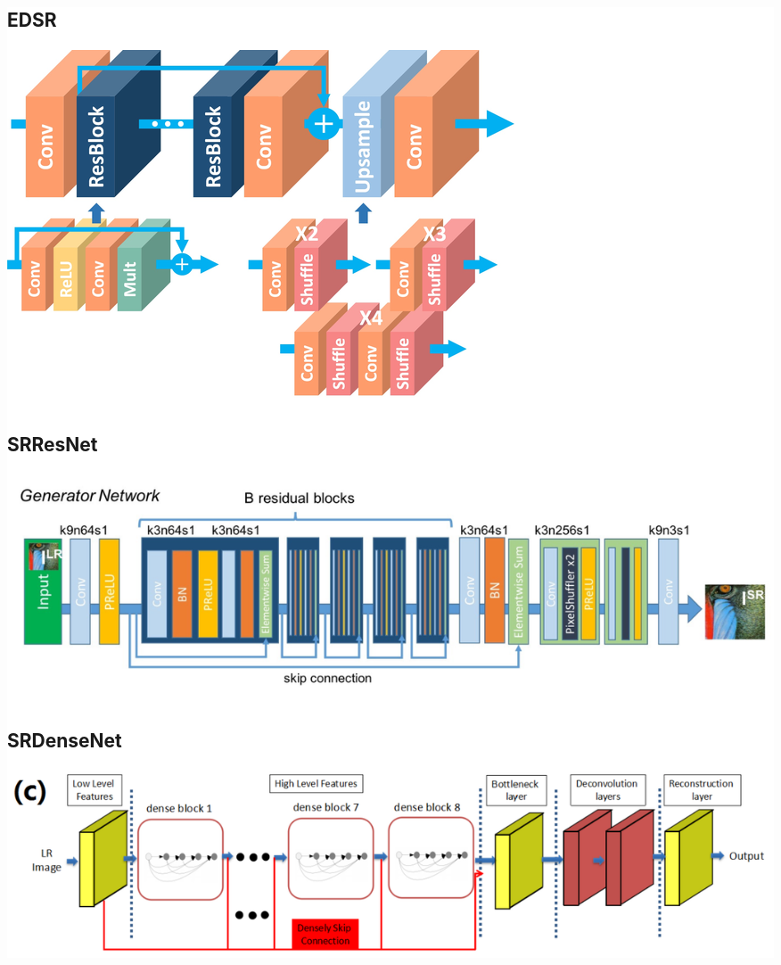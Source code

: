 ## EDSR
![edsr](./figs/edsr.png)

## SRResNet
![srresnet](./figs/srresnet.png)

## SRDenseNet
![srdensenet](./figs/srdensenet.png)
